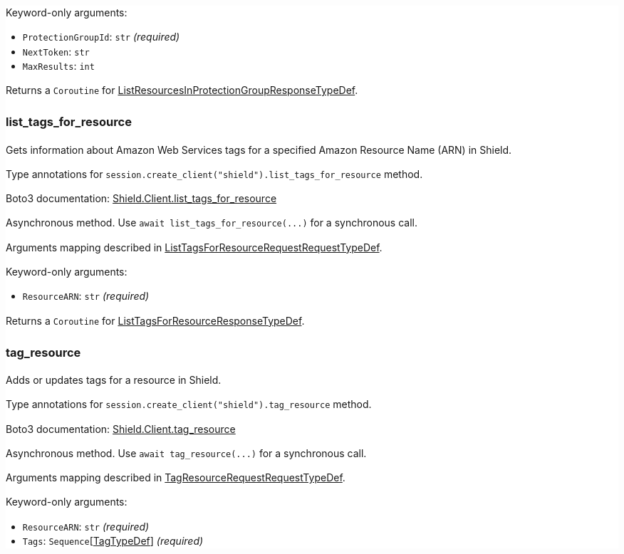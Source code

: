 Keyword-only arguments:

- `ProtectionGroupId`: `str` *(required)*
- `NextToken`: `str`
- `MaxResults`: `int`

Returns a `Coroutine` for
[ListResourcesInProtectionGroupResponseTypeDef](./type_defs.md#listresourcesinprotectiongroupresponsetypedef).

<a id="list_tags_for_resource"></a>

### list_tags_for_resource

Gets information about Amazon Web Services tags for a specified Amazon Resource
Name (ARN) in Shield.

Type annotations for `session.create_client("shield").list_tags_for_resource`
method.

Boto3 documentation:
[Shield.Client.list_tags_for_resource](https://boto3.amazonaws.com/v1/documentation/api/latest/reference/services/shield.html#Shield.Client.list_tags_for_resource)

Asynchronous method. Use `await list_tags_for_resource(...)` for a synchronous
call.

Arguments mapping described in
[ListTagsForResourceRequestRequestTypeDef](./type_defs.md#listtagsforresourcerequestrequesttypedef).

Keyword-only arguments:

- `ResourceARN`: `str` *(required)*

Returns a `Coroutine` for
[ListTagsForResourceResponseTypeDef](./type_defs.md#listtagsforresourceresponsetypedef).

<a id="tag_resource"></a>

### tag_resource

Adds or updates tags for a resource in Shield.

Type annotations for `session.create_client("shield").tag_resource` method.

Boto3 documentation:
[Shield.Client.tag_resource](https://boto3.amazonaws.com/v1/documentation/api/latest/reference/services/shield.html#Shield.Client.tag_resource)

Asynchronous method. Use `await tag_resource(...)` for a synchronous call.

Arguments mapping described in
[TagResourceRequestRequestTypeDef](./type_defs.md#tagresourcerequestrequesttypedef).

Keyword-only arguments:

- `ResourceARN`: `str` *(required)*
- `Tags`: `Sequence`\[[TagTypeDef](./type_defs.md#tagtypedef)\] *(required)*
